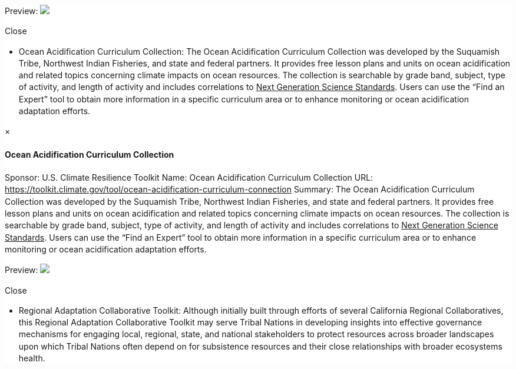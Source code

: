 Preview:
[![](https://s3.amazonaws.com/bsp-ocsit-prod-east-appdata/datagov/wordpress/2015/10/leo.png)](http://toolkit.climate.gov/tool/local-environmental-observer-leo-network)


Close




* Ocean Acidification Curriculum Collection: The Ocean Acidification Curriculum Collection was developed by the Suquamish Tribe, Northwest Indian Fisheries, and state and federal partners. It provides free lesson plans and units on ocean acidification and related topics concerning climate impacts on ocean resources. The collection is searchable by grade band, subject, type of activity, and length of activity and includes correlations to  [Next Generation Science Standards](http://www.nextgenscience.org/). Users can use the “Find an Expert” tool to obtain more information in a specific curriculum area or to enhance monitoring or ocean acidification adaptation efforts.






×
#### Ocean Acidification Curriculum Collection





Sponsor:
U.S. Climate Resilience Toolkit
Name:
Ocean Acidification Curriculum Collection
URL:
<https://toolkit.climate.gov/tool/ocean-acidification-curriculum-connection>
Summary:
The Ocean Acidification Curriculum Collection was developed by the Suquamish Tribe, Northwest Indian Fisheries, and state and federal partners. It provides free lesson plans and units on ocean acidification and related topics concerning climate impacts on ocean resources. The collection is searchable by grade band, subject, type of activity, and length of activity and includes correlations to [Next Generation Science Standards](http://www.nextgenscience.org/). Users can use the “Find an Expert” tool to obtain more information in a specific curriculum area or to enhance monitoring or ocean acidification adaptation efforts.

Preview:
[![](https://s3.amazonaws.com/bsp-ocsit-prod-east-appdata/datagov/wordpress/2015/10/ocean_acid.png)](https://toolkit.climate.gov/tool/ocean-acidification-curriculum-connection)


Close




* Regional Adaptation Collaborative Toolkit: Although initially built through efforts of several California Regional Collaboratives, this Regional Adaptation Collaborative Toolkit may serve Tribal Nations in developing insights into effective governance mechanisms for engaging local, regional, state, and national stakeholders to protect resources across broader landscapes upon which Tribal Nations often depend on for subsistence resources and their close relationships with broader ecosystems health.
